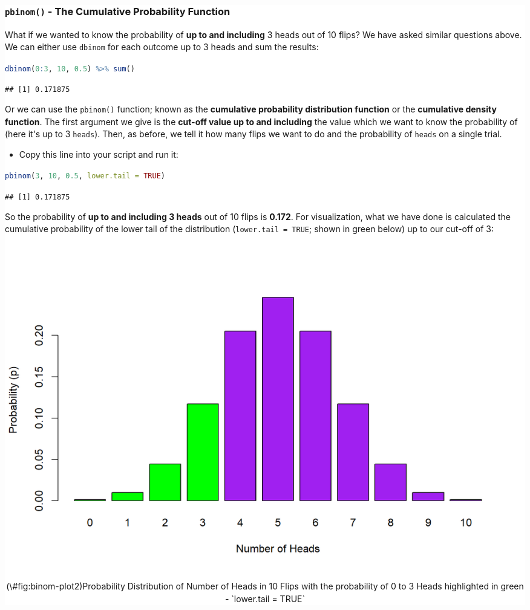 </div>
  

### **`pbinom()`** - The Cumulative Probability Function

What if we wanted to know the probability of **up to and including** 3 heads out of 10 flips? We have asked similar questions above. We can either use `dbinom` for each outcome up to 3 heads and sum the results:


```r
dbinom(0:3, 10, 0.5) %>% sum()
```

```
## [1] 0.171875
```

Or we can use the `pbinom()` function; known as the **cumulative probability distribution function** or the **cumulative density function**. The first argument we give is the **cut-off value up to and including** the value which we want to know the probability of (here it's up to 3 `heads`). Then, as before, we tell it how many flips we want to do and the probability of `heads` on a single trial. 

* Copy this line into your script and run it:


```r
pbinom(3, 10, 0.5, lower.tail = TRUE)  
```

```
## [1] 0.171875
```

So the probability of **up to and including 3 heads** out of 10 flips is **0.172**. For visualization, what we have done is calculated the cumulative probability of the lower tail of the distribution (`lower.tail = TRUE`; shown in green below) up to our cut-off of 3:

<div class="figure" style="text-align: center">
<img src="04-s01-lab04b1_files/figure-html/binom-plot2-1.png" alt="Probability Distribution of Number of Heads in 10 Flips with the probability of 0 to 3 Heads highlighted in green - `lower.tail = TRUE` " width="100%" />
<p class="caption">(\#fig:binom-plot2)Probability Distribution of Number of Heads in 10 Flips with the probability of 0 to 3 Heads highlighted in green - `lower.tail = TRUE` </p>
</div>